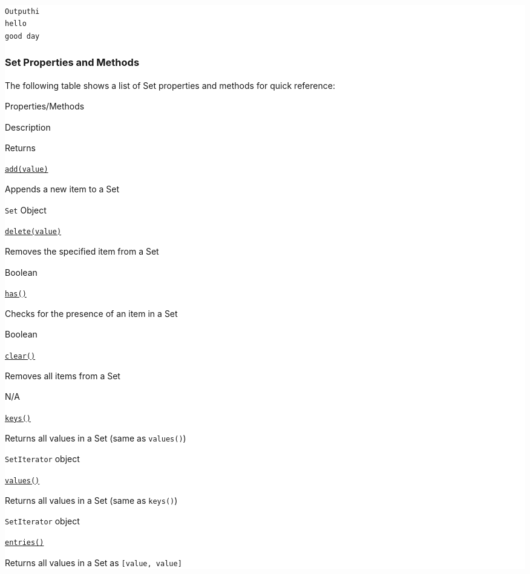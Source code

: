 ```
Outputhi
hello
good day
```

### Set Properties and Methods

The following table shows a list of Set properties and methods for quick reference:

Properties/Methods

Description

Returns

[`add(value)`](https://developer.mozilla.org/en-US/docs/Web/JavaScript/Reference/Global_Objects/Set/add)

Appends a new item to a Set

`Set` Object

[`delete(value)`](https://developer.mozilla.org/en-US/docs/Web/JavaScript/Reference/Global_Objects/Set/delete)

Removes the specified item from a Set

Boolean

[`has()`](https://developer.mozilla.org/en-US/docs/Web/JavaScript/Reference/Global_Objects/Set/has)

Checks for the presence of an item in a Set

Boolean

[`clear()`](https://developer.mozilla.org/en-US/docs/Web/JavaScript/Reference/Global_Objects/Set/clear)

Removes all items from a Set

N/A

[`keys()`](https://developer.mozilla.org/en-US/docs/Web/JavaScript/Reference/Global_Objects/Set/values)

Returns all values in a Set (same as `values()`)

`SetIterator` object

[`values()`](https://developer.mozilla.org/en-US/docs/Web/JavaScript/Reference/Global_Objects/Set/values)

Returns all values in a Set (same as `keys()`)

`SetIterator` object

[`entries()`](https://developer.mozilla.org/en-US/docs/Web/JavaScript/Reference/Global_Objects/Set/entries)

Returns all values in a Set as `[value, value]`
